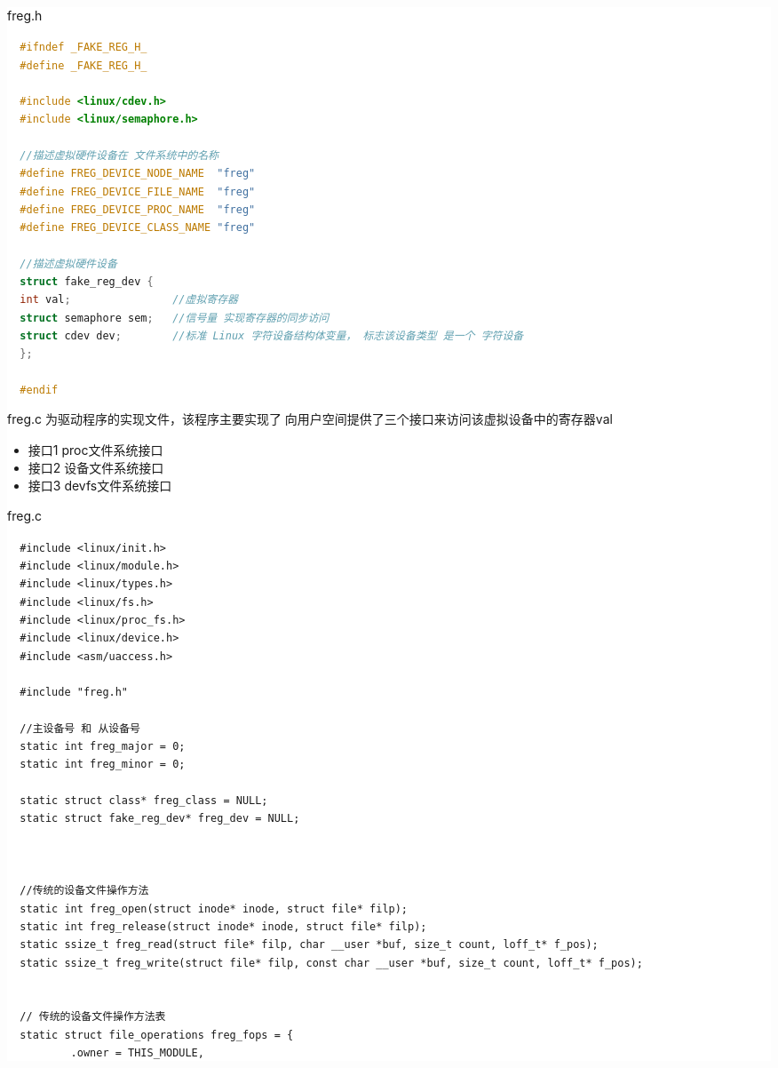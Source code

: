 freg.h

```c++
  #ifndef _FAKE_REG_H_  
  #define _FAKE_REG_H_

  #include <linux/cdev.h>
  #include <linux/semaphore.h>

  //描述虚拟硬件设备在 文件系统中的名称
  #define FREG_DEVICE_NODE_NAME  "freg"
  #define FREG_DEVICE_FILE_NAME  "freg"
  #define FREG_DEVICE_PROC_NAME  "freg"
  #define FREG_DEVICE_CLASS_NAME "freg"

  //描述虚拟硬件设备
  struct fake_reg_dev {
  int val;                //虚拟寄存器
  struct semaphore sem;   //信号量 实现寄存器的同步访问
  struct cdev dev;        //标准 Linux 字符设备结构体变量， 标志该设备类型 是一个 字符设备
  };

  #endif

```


freg.c 为驱动程序的实现文件，该程序主要实现了 向用户空间提供了三个接口来访问该虚拟设备中的寄存器val
  - 接口1 proc文件系统接口
  - 接口2 设备文件系统接口
  - 接口3 devfs文件系统接口

freg.c



```
  #include <linux/init.h>
  #include <linux/module.h>
  #include <linux/types.h>
  #include <linux/fs.h>
  #include <linux/proc_fs.h>
  #include <linux/device.h>
  #include <asm/uaccess.h>

  #include "freg.h"

  //主设备号 和 从设备号
  static int freg_major = 0;
  static int freg_minor = 0;

  static struct class* freg_class = NULL;
  static struct fake_reg_dev* freg_dev = NULL;



  //传统的设备文件操作方法
  static int freg_open(struct inode* inode, struct file* filp);
  static int freg_release(struct inode* inode, struct file* filp);
  static ssize_t freg_read(struct file* filp, char __user *buf, size_t count, loff_t* f_pos);
  static ssize_t freg_write(struct file* filp, const char __user *buf, size_t count, loff_t* f_pos);


  // 传统的设备文件操作方法表
  static struct file_operations freg_fops = {
          .owner = THIS_MODULE,
```